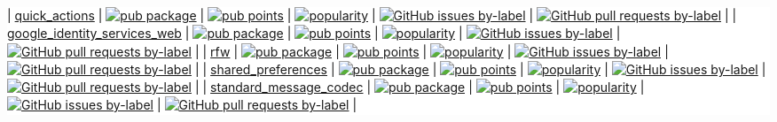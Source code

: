 | [quick_actions](./packages/quick_actions/)                                                             | [![pub package](https://img.shields.io/pub/v/quick_actions.svg)](https://pub.dev/packages/quick_actions)                                                             | [![pub points](https://img.shields.io/pub/points/quick_actions)](https://pub.dev/packages/quick_actions/score)                                                             | [![popularity](https://img.shields.io/pub/popularity/quick_actions)](https://pub.dev/packages/quick_actions/score)                                                             | [![GitHub issues by-label](https://img.shields.io/github/issues/flutter/flutter/p%3A%20quick_actions?label=)](https://github.com/flutter/flutter/labels/p%3A%20quick_actions)                                                             | [![GitHub pull requests by-label](https://img.shields.io/github/issues-pr/flutter/packages/p%3A%20quick_actions?label=)](https://github.com/flutter/packages/labels/p%3A%20quick_actions)                                                             |
| [google_identity_services_web](./packages/google_identity_services_web/)                               | [![pub package](https://img.shields.io/pub/v/google_identity_services_web.svg)](https://pub.dev/packages/google_identity_services_web)                               | [![pub points](https://img.shields.io/pub/points/google_identity_services_web)](https://pub.dev/packages/google_identity_services_web/score)                               | [![popularity](https://img.shields.io/pub/popularity/google_identity_services_web)](https://pub.dev/packages/google_identity_services_web/score)                               | [![GitHub issues by-label](https://img.shields.io/github/issues/flutter/flutter/p%3A%20google_identity_services_web?label=)](https://github.com/flutter/flutter/labels/p%3A%20google_identity_services_web)                               | [![GitHub pull requests by-label](https://img.shields.io/github/issues-pr/flutter/packages/p%3A%20google_identity_services_web?label=)](https://github.com/flutter/packages/labels/p%3A%20google_identity_services_web)                               |
| [rfw](./packages/rfw/)                                                                                 | [![pub package](https://img.shields.io/pub/v/rfw.svg)](https://pub.dev/packages/rfw)                                                                                 | [![pub points](https://img.shields.io/pub/points/rfw)](https://pub.dev/packages/rfw/score)                                                                                 | [![popularity](https://img.shields.io/pub/popularity/rfw)](https://pub.dev/packages/rfw/score)                                                                                 | [![GitHub issues by-label](https://img.shields.io/github/issues/flutter/flutter/p%3A%20rfw?label=)](https://github.com/flutter/flutter/labels/p%3A%20rfw)                                                                                 | [![GitHub pull requests by-label](https://img.shields.io/github/issues-pr/flutter/packages/p%3A%20rfw?label=)](https://github.com/flutter/packages/labels/p%3A%20rfw)                                                                                 |
| [shared_preferences](./packages/shared_preferences/)                                                   | [![pub package](https://img.shields.io/pub/v/shared_preferences.svg)](https://pub.dev/packages/shared_preferences)                                                   | [![pub points](https://img.shields.io/pub/points/shared_preferences)](https://pub.dev/packages/shared_preferences/score)                                                   | [![popularity](https://img.shields.io/pub/popularity/shared_preferences)](https://pub.dev/packages/shared_preferences/score)                                                   | [![GitHub issues by-label](https://img.shields.io/github/issues/flutter/flutter/p%3A%20shared_preferences?label=)](https://github.com/flutter/flutter/labels/p%3A%20shared_preferences)                                                   | [![GitHub pull requests by-label](https://img.shields.io/github/issues-pr/flutter/packages/p%3A%20shared_preferences?label=)](https://github.com/flutter/packages/labels/p%3A%20shared_preferences)                                                   |
| [standard_message_codec](./packages/standard_message_codec/)                                           | [![pub package](https://img.shields.io/pub/v/standard_message_codec.svg)](https://pub.dev/packages/standard_message_codec)                                           | [![pub points](https://img.shields.io/pub/points/standard_message_codec)](https://pub.dev/packages/standard_message_codec/score)                                           | [![popularity](https://img.shields.io/pub/popularity/standard_message_codec)](https://pub.dev/packages/standard_message_codec/score)                                           | [![GitHub issues by-label](https://img.shields.io/github/issues/flutter/flutter/p%3A%20standard_message_codec?label=)](https://github.com/flutter/flutter/labels/p%3A%20standard_message_codec)                                           | [![GitHub pull requests by-label](https://img.shields.io/github/issues-pr/flutter/packages/p%3A%20standard_message_codec?label=)](https://github.com/flutter/packages/labels/p%3A%20standard_message_codec)                                           |